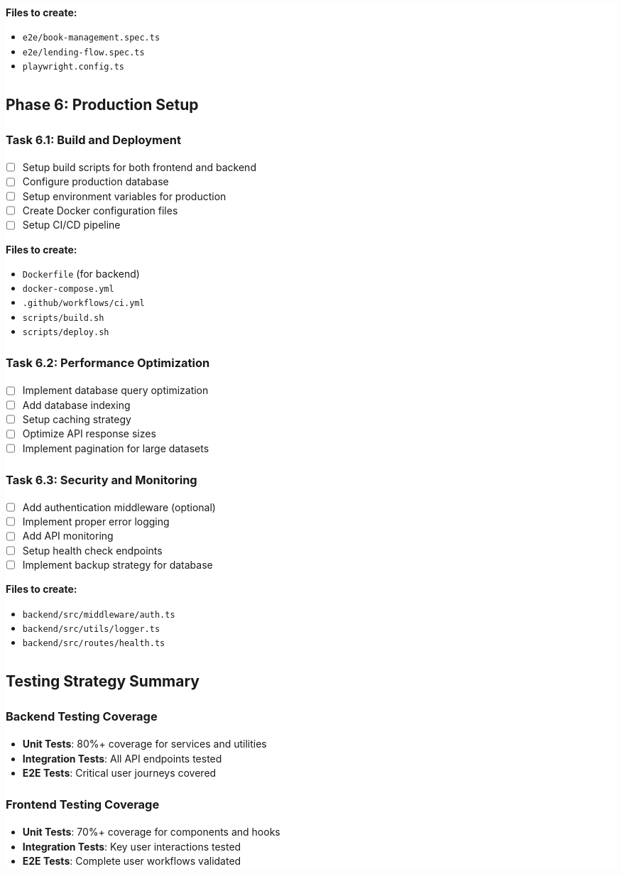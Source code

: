 **Files to create:**
- `e2e/book-management.spec.ts`
- `e2e/lending-flow.spec.ts`
- `playwright.config.ts`

## Phase 6: Production Setup

### Task 6.1: Build and Deployment
- [ ] Setup build scripts for both frontend and backend
- [ ] Configure production database
- [ ] Setup environment variables for production
- [ ] Create Docker configuration files
- [ ] Setup CI/CD pipeline

**Files to create:**
- `Dockerfile` (for backend)
- `docker-compose.yml`
- `.github/workflows/ci.yml`
- `scripts/build.sh`
- `scripts/deploy.sh`

### Task 6.2: Performance Optimization
- [ ] Implement database query optimization
- [ ] Add database indexing
- [ ] Setup caching strategy
- [ ] Optimize API response sizes
- [ ] Implement pagination for large datasets

### Task 6.3: Security and Monitoring
- [ ] Add authentication middleware (optional)
- [ ] Implement proper error logging
- [ ] Add API monitoring
- [ ] Setup health check endpoints
- [ ] Implement backup strategy for database

**Files to create:**
- `backend/src/middleware/auth.ts`
- `backend/src/utils/logger.ts`
- `backend/src/routes/health.ts`

## Testing Strategy Summary

### Backend Testing Coverage
- **Unit Tests**: 80%+ coverage for services and utilities
- **Integration Tests**: All API endpoints tested
- **E2E Tests**: Critical user journeys covered

### Frontend Testing Coverage
- **Unit Tests**: 70%+ coverage for components and hooks
- **Integration Tests**: Key user interactions tested
- **E2E Tests**: Complete user workflows validated
